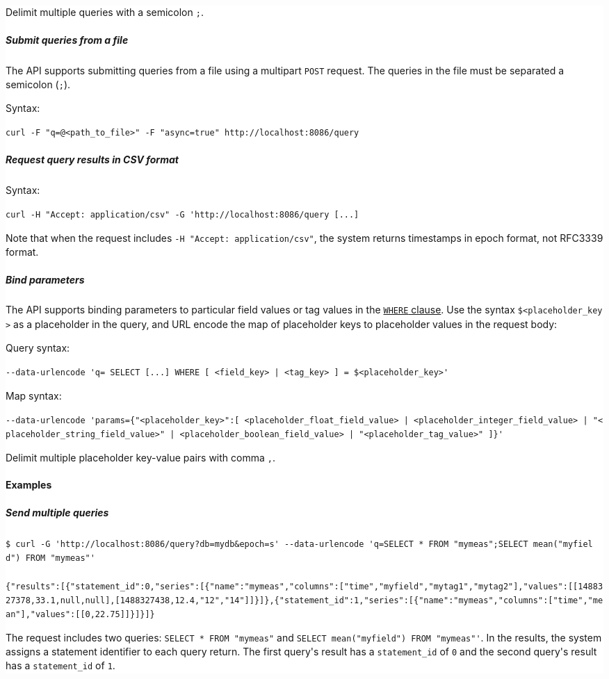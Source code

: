 Delimit multiple queries with a semicolon `;`.

##### Submit queries from a file

The API supports submitting queries from a file using a multipart `POST`
request.
The queries in the file must be separated a semicolon (`;`).

Syntax:
```
curl -F "q=@<path_to_file>" -F "async=true" http://localhost:8086/query
```

##### Request query results in CSV format

Syntax:
```
curl -H "Accept: application/csv" -G 'http://localhost:8086/query [...]
```

Note that when the request includes `-H "Accept: application/csv"`, the system returns timestamps in epoch format, not RFC3339 format.

##### Bind parameters

The API supports binding parameters to particular field values or tag values in
the [`WHERE` clause](/influxdb/v1.6/query_language/data_exploration/#the-where-clause).
Use the syntax `$<placeholder_key>` as a placeholder in the query, and URL
encode the map of placeholder keys to placeholder values in the request body:

Query syntax:
```
--data-urlencode 'q= SELECT [...] WHERE [ <field_key> | <tag_key> ] = $<placeholder_key>'
```

Map syntax:
```
--data-urlencode 'params={"<placeholder_key>":[ <placeholder_float_field_value> | <placeholder_integer_field_value> | "<placeholder_string_field_value>" | <placeholder_boolean_field_value> | "<placeholder_tag_value>" ]}'
```

Delimit multiple placeholder key-value pairs with comma `,`.

#### Examples

##### Send multiple queries

```
$ curl -G 'http://localhost:8086/query?db=mydb&epoch=s' --data-urlencode 'q=SELECT * FROM "mymeas";SELECT mean("myfield") FROM "mymeas"'

{"results":[{"statement_id":0,"series":[{"name":"mymeas","columns":["time","myfield","mytag1","mytag2"],"values":[[1488327378,33.1,null,null],[1488327438,12.4,"12","14"]]}]},{"statement_id":1,"series":[{"name":"mymeas","columns":["time","mean"],"values":[[0,22.75]]}]}]}
```

The request includes two queries: `SELECT * FROM "mymeas"` and `SELECT mean("myfield") FROM "mymeas"'`.
In the results, the system assigns a statement identifier to each query return.
The first query's result has a `statement_id` of `0` and the second query's result has a `statement_id` of `1`.
